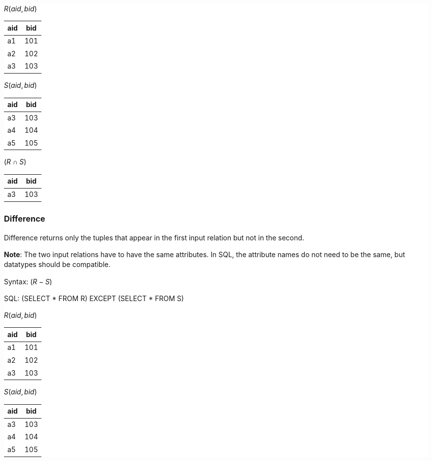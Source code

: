 $R(aid, bid)$

| aid | bid |
| --- | --- |
| a1 | 101 |
| a2 | 102 |
| a3 | 103 |

$S(aid, bid)$

| aid | bid |
| --- | --- |
| a3 | 103 |
| a4 | 104 |
| a5 | 105 |

$(R\cap S)$

| aid | bid |
| --- | --- |
| a3 | 103 |

### Difference

Difference returns only the tuples that appear in the first input relation but not in the second. 

**Note**: The two input relations have to have the same attributes. In SQL, the attribute names do not need to be the same, but datatypes should be compatible. 

Syntax: $(R-S)$

SQL: (SELECT * FROM R) EXCEPT (SELECT * FROM S)

$R(aid, bid)$

| aid | bid |
| --- | --- |
| a1 | 101 |
| a2 | 102 |
| a3 | 103 |

$S(aid, bid)$

| aid | bid |
| --- | --- |
| a3 | 103 |
| a4 | 104 |
| a5 | 105 |
